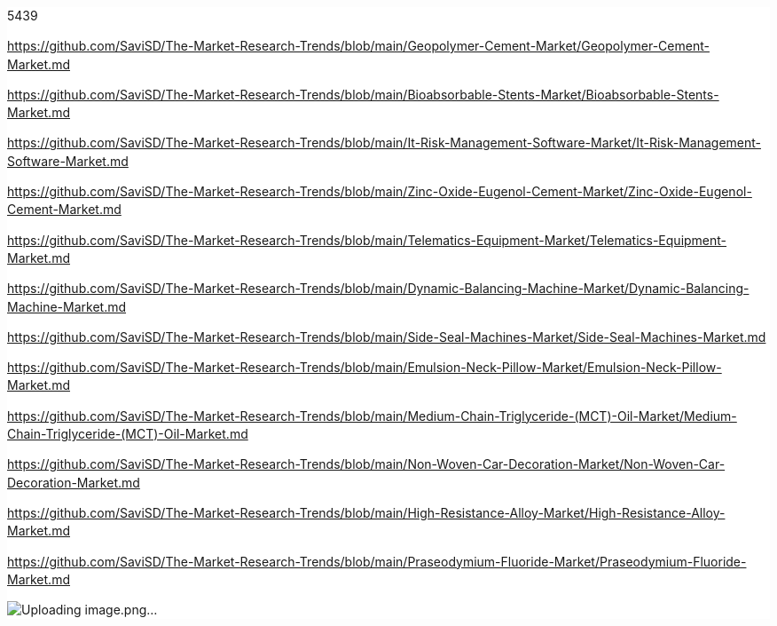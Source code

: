 5439</p><p><a href="https://github.com/SaviSD/The-Market-Research-Trends/blob/main/Geopolymer-Cement-Market/Geopolymer-Cement-Market.md">https://github.com/SaviSD/The-Market-Research-Trends/blob/main/Geopolymer-Cement-Market/Geopolymer-Cement-Market.md</a></p><p><a href="https://github.com/SaviSD/The-Market-Research-Trends/blob/main/Bioabsorbable-Stents-Market/Bioabsorbable-Stents-Market.md">https://github.com/SaviSD/The-Market-Research-Trends/blob/main/Bioabsorbable-Stents-Market/Bioabsorbable-Stents-Market.md</a></p><p><a href="https://github.com/SaviSD/The-Market-Research-Trends/blob/main/It-Risk-Management-Software-Market/It-Risk-Management-Software-Market.md">https://github.com/SaviSD/The-Market-Research-Trends/blob/main/It-Risk-Management-Software-Market/It-Risk-Management-Software-Market.md</a></p><p><a href="https://github.com/SaviSD/The-Market-Research-Trends/blob/main/Zinc-Oxide-Eugenol-Cement-Market/Zinc-Oxide-Eugenol-Cement-Market.md">https://github.com/SaviSD/The-Market-Research-Trends/blob/main/Zinc-Oxide-Eugenol-Cement-Market/Zinc-Oxide-Eugenol-Cement-Market.md</a></p><p><a href="https://github.com/SaviSD/The-Market-Research-Trends/blob/main/Telematics-Equipment-Market/Telematics-Equipment-Market.md">https://github.com/SaviSD/The-Market-Research-Trends/blob/main/Telematics-Equipment-Market/Telematics-Equipment-Market.md</a></p><p><a href="https://github.com/SaviSD/The-Market-Research-Trends/blob/main/Dynamic-Balancing-Machine-Market/Dynamic-Balancing-Machine-Market.md">https://github.com/SaviSD/The-Market-Research-Trends/blob/main/Dynamic-Balancing-Machine-Market/Dynamic-Balancing-Machine-Market.md</a></p><p><a href="https://github.com/SaviSD/The-Market-Research-Trends/blob/main/Side-Seal-Machines-Market/Side-Seal-Machines-Market.md">https://github.com/SaviSD/The-Market-Research-Trends/blob/main/Side-Seal-Machines-Market/Side-Seal-Machines-Market.md</a></p><p><a href="https://github.com/SaviSD/The-Market-Research-Trends/blob/main/Emulsion-Neck-Pillow-Market/Emulsion-Neck-Pillow-Market.md">https://github.com/SaviSD/The-Market-Research-Trends/blob/main/Emulsion-Neck-Pillow-Market/Emulsion-Neck-Pillow-Market.md</a></p><p><a href="https://github.com/SaviSD/The-Market-Research-Trends/blob/main/Medium-Chain-Triglyceride-(MCT)-Oil-Market/Medium-Chain-Triglyceride-(MCT)-Oil-Market.md">https://github.com/SaviSD/The-Market-Research-Trends/blob/main/Medium-Chain-Triglyceride-(MCT)-Oil-Market/Medium-Chain-Triglyceride-(MCT)-Oil-Market.md</a></p><p><a href="https://github.com/SaviSD/The-Market-Research-Trends/blob/main/Non-Woven-Car-Decoration-Market/Non-Woven-Car-Decoration-Market.md">https://github.com/SaviSD/The-Market-Research-Trends/blob/main/Non-Woven-Car-Decoration-Market/Non-Woven-Car-Decoration-Market.md</a></p><p><a href="https://github.com/SaviSD/The-Market-Research-Trends/blob/main/High-Resistance-Alloy-Market/High-Resistance-Alloy-Market.md">https://github.com/SaviSD/The-Market-Research-Trends/blob/main/High-Resistance-Alloy-Market/High-Resistance-Alloy-Market.md</a></p><p><a href="https://github.com/SaviSD/The-Market-Research-Trends/blob/main/Praseodymium-Fluoride-Market/Praseodymium-Fluoride-Market.md">https://github.com/SaviSD/The-Market-Research-Trends/blob/main/Praseodymium-Fluoride-Market/Praseodymium-Fluoride-Market.md</a></p>
![Uploading image.png…]()
